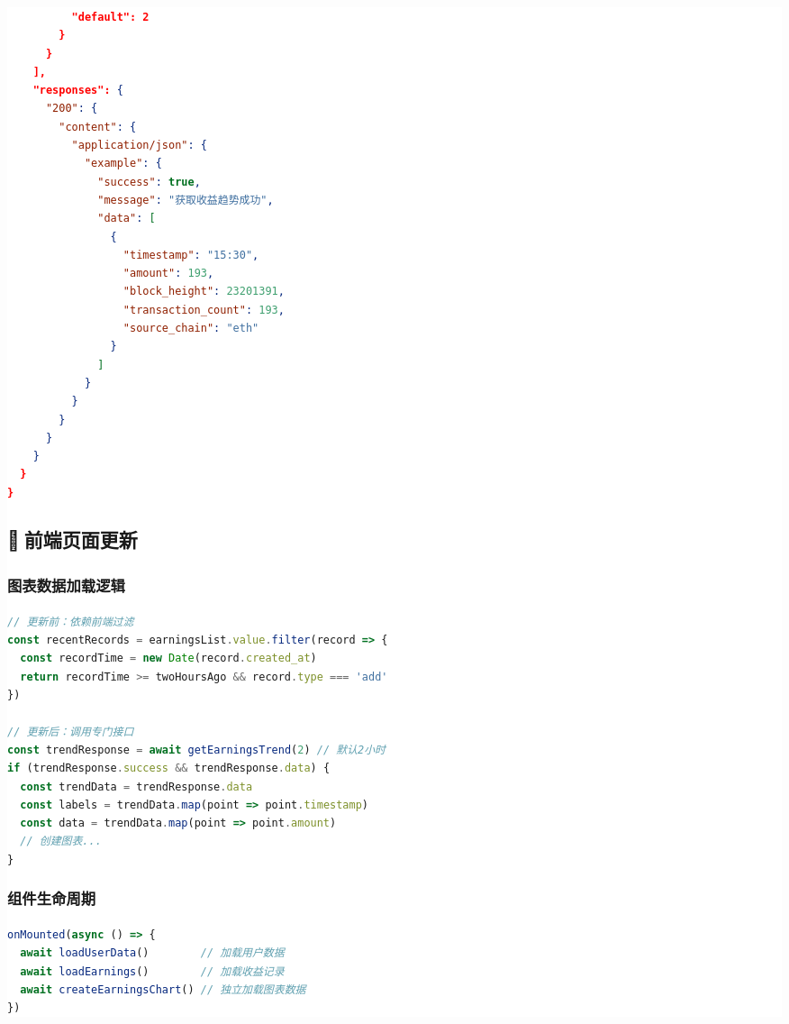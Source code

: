 ```json
          "default": 2
        }
      }
    ],
    "responses": {
      "200": {
        "content": {
          "application/json": {
            "example": {
              "success": true,
              "message": "获取收益趋势成功",
              "data": [
                {
                  "timestamp": "15:30",
                  "amount": 193,
                  "block_height": 23201391,
                  "transaction_count": 193,
                  "source_chain": "eth"
                }
              ]
            }
          }
        }
      }
    }
  }
}
```

## 🔄 前端页面更新

### 图表数据加载逻辑
```typescript
// 更新前：依赖前端过滤
const recentRecords = earningsList.value.filter(record => {
  const recordTime = new Date(record.created_at)
  return recordTime >= twoHoursAgo && record.type === 'add'
})

// 更新后：调用专门接口
const trendResponse = await getEarningsTrend(2) // 默认2小时
if (trendResponse.success && trendResponse.data) {
  const trendData = trendResponse.data
  const labels = trendData.map(point => point.timestamp)
  const data = trendData.map(point => point.amount)
  // 创建图表...
}
```

### 组件生命周期
```typescript
onMounted(async () => {
  await loadUserData()        // 加载用户数据
  await loadEarnings()        // 加载收益记录
  await createEarningsChart() // 独立加载图表数据
})
```
